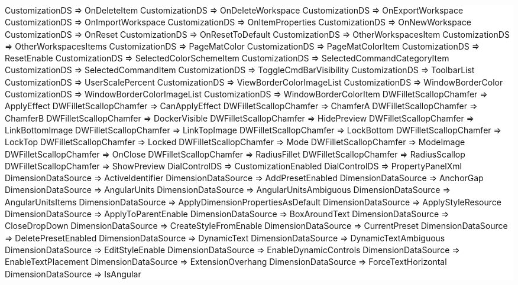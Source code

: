 CustomizationDS => OnDeleteItem 
CustomizationDS => OnDeleteWorkspace 
CustomizationDS => OnExportWorkspace 
CustomizationDS => OnImportWorkspace 
CustomizationDS => OnItemProperties 
CustomizationDS => OnNewWorkspace 
CustomizationDS => OnReset 
CustomizationDS => OnResetToDefault 
CustomizationDS => OtherWorkspacesItem 
CustomizationDS => OtherWorkspacesItems 
CustomizationDS => PageMatColor 
CustomizationDS => PageMatColorItem 
CustomizationDS => ResetEnable 
CustomizationDS => SelectedColorSchemeItem 
CustomizationDS => SelectedCommandCategoryItem 
CustomizationDS => SelectedCommandItem 
CustomizationDS => ToggleCmdBarVisibility 
CustomizationDS => ToolbarList 
CustomizationDS => UserScalePercent 
CustomizationDS => ViewBorderColorImageList 
CustomizationDS => WindowBorderColor 
CustomizationDS => WindowBorderColorImageList 
CustomizationDS => WindowBorderColorItem 
DWFilletScallopChamfer => ApplyEffect 
DWFilletScallopChamfer => CanApplyEffect 
DWFilletScallopChamfer => ChamferA 
DWFilletScallopChamfer => ChamferB 
DWFilletScallopChamfer => DockerVisible 
DWFilletScallopChamfer => HidePreview 
DWFilletScallopChamfer => LinkBottomImage 
DWFilletScallopChamfer => LinkTopImage 
DWFilletScallopChamfer => LockBottom 
DWFilletScallopChamfer => LockTop 
DWFilletScallopChamfer => Locked 
DWFilletScallopChamfer => Mode 
DWFilletScallopChamfer => ModeImage 
DWFilletScallopChamfer => OnClose 
DWFilletScallopChamfer => RadiusFillet 
DWFilletScallopChamfer => RadiusScallop 
DWFilletScallopChamfer => ShowPreview 
DialControlDS => CustomizationEnabled 
DialControlDS => PropertyPanelXml 
DimensionDataSource => ActiveIdentifier 
DimensionDataSource => AddPresetEnabled 
DimensionDataSource => AnchorGap 
DimensionDataSource => AngularUnits 
DimensionDataSource => AngularUnitsAmbiguous 
DimensionDataSource => AngularUnitsItems 
DimensionDataSource => ApplyDimensionPropertiesAsDefault 
DimensionDataSource => ApplyStyleResource 
DimensionDataSource => ApplyToParentEnable 
DimensionDataSource => BoxAroundText 
DimensionDataSource => CloseDropDown 
DimensionDataSource => CreateStyleFromEnable 
DimensionDataSource => CurrentPreset 
DimensionDataSource => DeletePresetEnabled 
DimensionDataSource => DynamicText 
DimensionDataSource => DynamicTextAmbiguous 
DimensionDataSource => EditStyleEnable 
DimensionDataSource => EnableDynamicControls 
DimensionDataSource => EnableTextPlacement 
DimensionDataSource => ExtensionOverhang 
DimensionDataSource => ForceTextHorizontal 
DimensionDataSource => IsAngular 